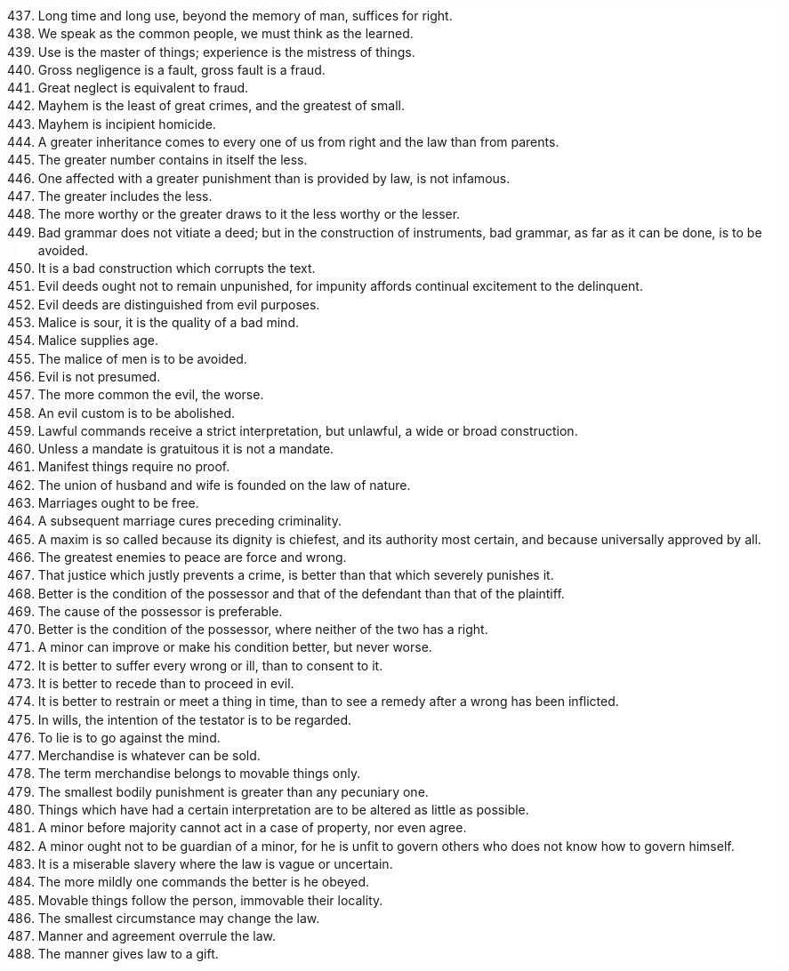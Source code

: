 437. Long time and long use, beyond the memory of man, suffices for right.
438. We speak as the common people, we must think as the learned.
439. Use is the master of things; experience is the mistress of things.
440. Gross negligence is a fault, gross fault is a fraud.
441. Great neglect is equivalent to fraud.
442. Mayhem is the least of great crimes, and the greatest of small.
443. Mayhem is incipient homicide.
444. A greater inheritance comes to every one of us from right and the law than
from parents.
445. The greater number contains in itself the less.
446. One affected with a greater punishment than is provided by law, is not
infamous.
447. The greater includes the less.
448. The more worthy or the greater draws to it the less worthy or the lesser.
449. Bad grammar does not vitiate a deed; but in the construction of
instruments, bad grammar, as far as it can be done, is to be avoided.
450. It is a bad construction which corrupts the text.
451. Evil deeds ought not to remain unpunished, for impunity affords continual
excitement to the delinquent.
452. Evil deeds are distinguished from evil purposes.
453. Malice is sour, it is the quality of a bad mind.
454. Malice supplies age.
455. The malice of men is to be avoided.
456. Evil is not presumed.
457. The more common the evil, the worse.
458. An evil custom is to be abolished.
459. Lawful commands receive a strict interpretation, but unlawful, a wide or
broad construction.
460. Unless a mandate is gratuitous it is not a mandate.
461. Manifest things require no proof.
462. The union of husband and wife is founded on the law of nature.
463. Marriages ought to be free.
464. A subsequent marriage cures preceding criminality.
465. A maxim is so called because its dignity is chiefest, and its authority most
certain, and because universally approved by all.
466. The greatest enemies to peace are force and wrong.
467. That justice which justly prevents a crime, is better than that which
severely punishes it.
468. Better is the condition of the possessor and that of the defendant than that
of the plaintiff.
469. The cause of the possessor is preferable.
470. Better is the condition of the possessor, where neither of the two has a
right.
471. A minor can improve or make his condition better, but never worse.
472. It is better to suffer every wrong or ill, than to consent to it.
473. It is better to recede than to proceed in evil.
474. It is better to restrain or meet a thing in time, than to see a remedy after a
wrong has been inflicted.
475. In wills, the intention of the testator is to be regarded.
476. To lie is to go against the mind.
477. Merchandise is whatever can be sold.
478. The term merchandise belongs to movable things only.
479. The smallest bodily punishment is greater than any pecuniary one.
480. Things which have had a certain interpretation are to be altered as little as
possible.
481. A minor before majority cannot act in a case of property, nor even agree.
482. A minor ought not to be guardian of a minor, for he is unfit to govern
others who does not know how to govern himself.
483. It is a miserable slavery where the law is vague or uncertain.
484. The more mildly one commands the better is he obeyed.
485. Movable things follow the person, immovable their locality.
486. The smallest circumstance may change the law.
487. Manner and agreement overrule the law.
488. The manner gives law to a gift.